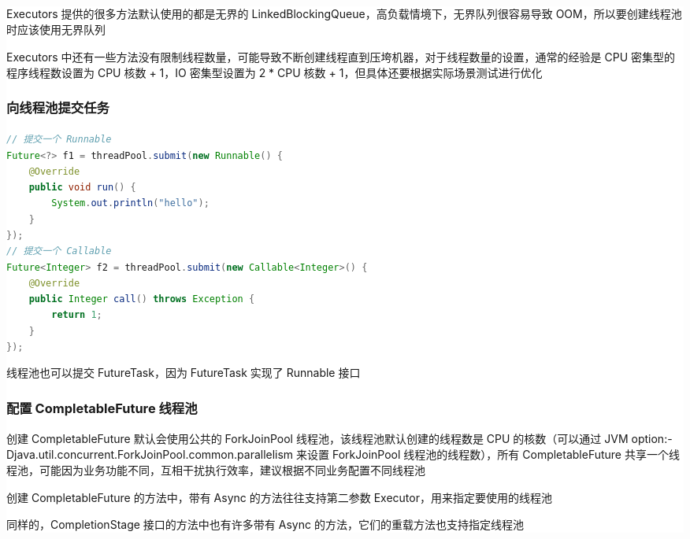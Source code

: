 Executors 提供的很多方法默认使用的都是无界的 LinkedBlockingQueue，高负载情境下，无界队列很容易导致 OOM，所以要创建线程池时应该使用无界队列

Executors 中还有一些方法没有限制线程数量，可能导致不断创建线程直到压垮机器，对于线程数量的设置，通常的经验是 CPU 密集型的程序线程数设置为 CPU 核数 + 1，IO 密集型设置为 2 * CPU 核数 + 1，但具体还要根据实际场景测试进行优化

### 向线程池提交任务

```java
// 提交一个 Runnable
Future<?> f1 = threadPool.submit(new Runnable() {
    @Override
    public void run() {
        System.out.println("hello");
    }
});
// 提交一个 Callable
Future<Integer> f2 = threadPool.submit(new Callable<Integer>() {
    @Override
    public Integer call() throws Exception {
        return 1;
    }
});
```

线程池也可以提交 FutureTask，因为 FutureTask 实现了 Runnable 接口

### 配置 CompletableFuture 线程池

创建 CompletableFuture 默认会使用公共的 ForkJoinPool 线程池，该线程池默认创建的线程数是 CPU 的核数（可以通过 JVM option:-Djava.util.concurrent.ForkJoinPool.common.parallelism 来设置 ForkJoinPool 线程池的线程数），所有 CompletableFuture 共享一个线程池，可能因为业务功能不同，互相干扰执行效率，建议根据不同业务配置不同线程池

创建 CompletableFuture 的方法中，带有 Async 的方法往往支持第二参数 Executor，用来指定要使用的线程池

同样的，CompletionStage 接口的方法中也有许多带有 Async 的方法，它们的重载方法也支持指定线程池
